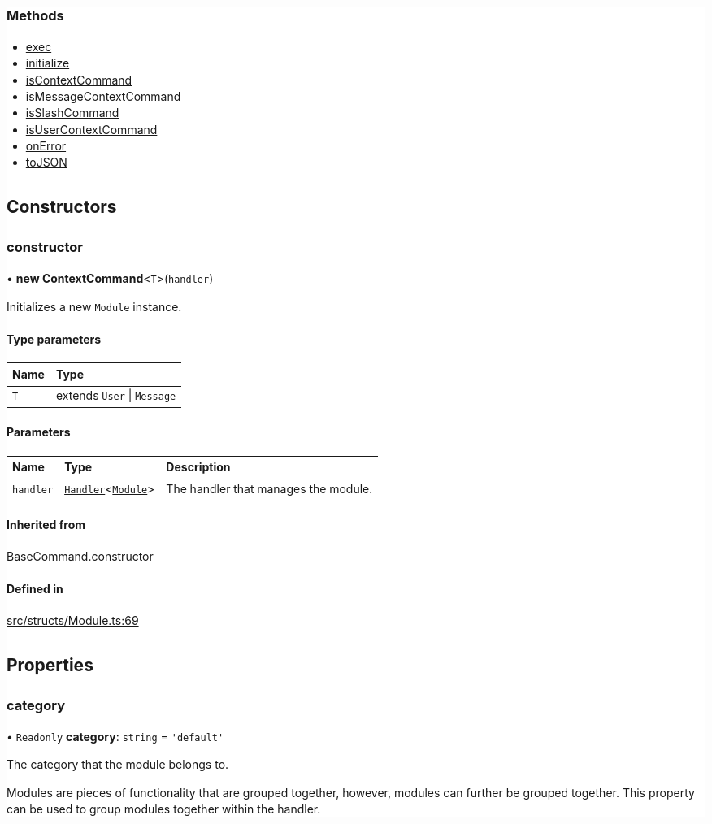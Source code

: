 ### Methods

- [exec](structs_commands_ContextCommand.ContextCommand.md#exec)
- [initialize](structs_commands_ContextCommand.ContextCommand.md#initialize)
- [isContextCommand](structs_commands_ContextCommand.ContextCommand.md#iscontextcommand)
- [isMessageContextCommand](structs_commands_ContextCommand.ContextCommand.md#ismessagecontextcommand)
- [isSlashCommand](structs_commands_ContextCommand.ContextCommand.md#isslashcommand)
- [isUserContextCommand](structs_commands_ContextCommand.ContextCommand.md#isusercontextcommand)
- [onError](structs_commands_ContextCommand.ContextCommand.md#onerror)
- [toJSON](structs_commands_ContextCommand.ContextCommand.md#tojson)

## Constructors

### constructor

• **new ContextCommand**<`T`\>(`handler`)

Initializes a new `Module` instance.

#### Type parameters

| Name | Type |
| :------ | :------ |
| `T` | extends `User` \| `Message` |

#### Parameters

| Name | Type | Description |
| :------ | :------ | :------ |
| `handler` | [`Handler`](structs_handlers_Handler.Handler.md)<[`Module`](structs_Module.Module.md)\> | The handler that manages the module. |

#### Inherited from

[BaseCommand](structs_commands_BaseCommand.BaseCommand.md).[constructor](structs_commands_BaseCommand.BaseCommand.md#constructor)

#### Defined in

[src/structs/Module.ts:69](https://github.com/Norviah/bot/blob/78f7ec8/src/structs/Module.ts#L69)

## Properties

### category

• `Readonly` **category**: `string` = `'default'`

The category that the module belongs to.

Modules are pieces of functionality that are grouped together, however,
modules can further be grouped together. This property can be used to
group modules together within the handler.

